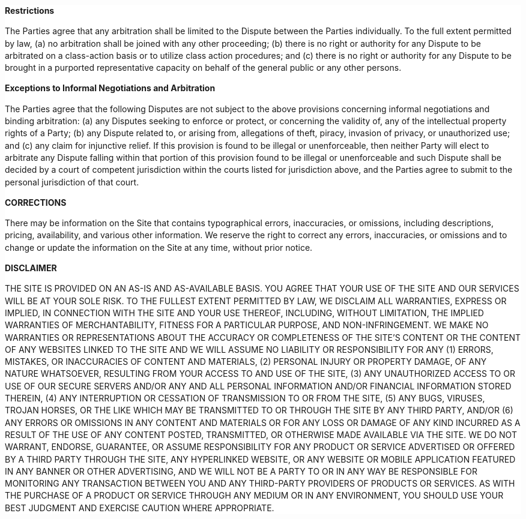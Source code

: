 **Restrictions**

The Parties agree that any arbitration shall be limited to the Dispute
between the Parties individually. To the full extent permitted by law,
(a) no arbitration shall be joined with any other proceeding; (b) there
is no right or authority for any Dispute to be arbitrated on a
class-action basis or to utilize class action procedures; and (c) there
is no right or authority for any Dispute to be brought in a purported
representative capacity on behalf of the general public or any other
persons.

**Exceptions to Informal Negotiations and Arbitration**

The Parties agree that the following Disputes are not subject to the
above provisions concerning informal negotiations and binding
arbitration: (a) any Disputes seeking to enforce or protect, or
concerning the validity of, any of the intellectual property rights of a
Party; (b) any Dispute related to, or arising from, allegations of
theft, piracy, invasion of privacy, or unauthorized use; and (c) any
claim for injunctive relief. If this provision is found to be illegal or
unenforceable, then neither Party will elect to arbitrate any Dispute
falling within that portion of this provision found to be illegal or
unenforceable and such Dispute shall be decided by a court of competent
jurisdiction within the courts listed for jurisdiction above, and the
Parties agree to submit to the personal jurisdiction of that court.

**CORRECTIONS**

There may be information on the Site that contains typographical errors,
inaccuracies, or omissions, including descriptions, pricing,
availability, and various other information. We reserve the right to
correct any errors, inaccuracies, or omissions and to change or update
the information on the Site at any time, without prior notice.

**DISCLAIMER**

THE SITE IS PROVIDED ON AN AS-IS AND AS-AVAILABLE BASIS. YOU AGREE THAT
YOUR USE OF THE SITE AND OUR SERVICES WILL BE AT YOUR SOLE RISK. TO THE
FULLEST EXTENT PERMITTED BY LAW, WE DISCLAIM ALL WARRANTIES, EXPRESS OR
IMPLIED, IN CONNECTION WITH THE SITE AND YOUR USE THEREOF, INCLUDING,
WITHOUT LIMITATION, THE IMPLIED WARRANTIES OF MERCHANTABILITY, FITNESS
FOR A PARTICULAR PURPOSE, AND NON-INFRINGEMENT. WE MAKE NO WARRANTIES OR
REPRESENTATIONS ABOUT THE ACCURACY OR COMPLETENESS OF THE SITE’S CONTENT
OR THE CONTENT OF ANY WEBSITES LINKED TO THE SITE AND WE WILL ASSUME NO
LIABILITY OR RESPONSIBILITY FOR ANY (1) ERRORS, MISTAKES, OR
INACCURACIES OF CONTENT AND MATERIALS, (2) PERSONAL INJURY OR PROPERTY
DAMAGE, OF ANY NATURE WHATSOEVER, RESULTING FROM YOUR ACCESS TO AND USE
OF THE SITE, (3) ANY UNAUTHORIZED ACCESS TO OR USE OF OUR SECURE SERVERS
AND/OR ANY AND ALL PERSONAL INFORMATION AND/OR FINANCIAL INFORMATION
STORED THEREIN, (4) ANY INTERRUPTION OR CESSATION OF TRANSMISSION TO OR
FROM THE SITE, (5) ANY BUGS, VIRUSES, TROJAN HORSES, OR THE LIKE WHICH
MAY BE TRANSMITTED TO OR THROUGH THE SITE BY ANY THIRD PARTY, AND/OR (6)
ANY ERRORS OR OMISSIONS IN ANY CONTENT AND MATERIALS OR FOR ANY LOSS OR
DAMAGE OF ANY KIND INCURRED AS A RESULT OF THE USE OF ANY CONTENT
POSTED, TRANSMITTED, OR OTHERWISE MADE AVAILABLE VIA THE SITE. WE DO NOT
WARRANT, ENDORSE, GUARANTEE, OR ASSUME RESPONSIBILITY FOR ANY PRODUCT OR
SERVICE ADVERTISED OR OFFERED BY A THIRD PARTY THROUGH THE SITE, ANY
HYPERLINKED WEBSITE, OR ANY WEBSITE OR MOBILE APPLICATION FEATURED IN
ANY BANNER OR OTHER ADVERTISING, AND WE WILL NOT BE A PARTY TO OR IN ANY
WAY BE RESPONSIBLE FOR MONITORING ANY TRANSACTION BETWEEN YOU AND ANY
THIRD-PARTY PROVIDERS OF PRODUCTS OR SERVICES. AS WITH THE PURCHASE OF A
PRODUCT OR SERVICE THROUGH ANY MEDIUM OR IN ANY ENVIRONMENT, YOU SHOULD
USE YOUR BEST JUDGMENT AND EXERCISE CAUTION WHERE APPROPRIATE.

